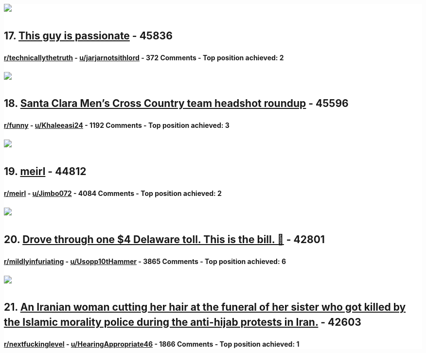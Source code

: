 <a href="https://v.redd.it/id35kjqqlyp91"><img src="https://b.thumbs.redditmedia.com/aKdpN3mV5yx-n3d0A4lNj092VgQkmJohgcPQO76QcBg.jpg"></img></a>

## 17. [This guy is passionate](http://reddit.com/r/technicallythetruth/comments/xnhxpq/this_guy_is_passionate/) - 45836
#### [r/technicallythetruth](http://reddit.com/r/technicallythetruth) - [u/jarjarnotsithlord](http://reddit.com/u/jarjarnotsithlord) - 372 Comments - Top position achieved: 2

<a href="https://i.redd.it/acm2xc0xwyp91.jpg"><img src="https://b.thumbs.redditmedia.com/ELyY92Q2P2Y99Y4zozfgWz1mC5orPi0KYiWRiqNu8JA.jpg"></img></a>

## 18. [Santa Clara Men’s Cross Country team headshot roundup](http://reddit.com/r/funny/comments/xnb8kp/santa_clara_mens_cross_country_team_headshot/) - 45596
#### [r/funny](http://reddit.com/r/funny) - [u/Khaleeasi24](http://reddit.com/u/Khaleeasi24) - 1192 Comments - Top position achieved: 3

<a href="https://i.redd.it/0n5jqzsp2xp91.jpg"><img src="https://b.thumbs.redditmedia.com/DKiq5bd9-PyibDBXiY-1GCho7Meh3pU6FhgBAhXdZ1o.jpg"></img></a>

## 19. [meirl](http://reddit.com/r/meirl/comments/xo0iq6/meirl/) - 44812
#### [r/meirl](http://reddit.com/r/meirl) - [u/Jimbo072](http://reddit.com/u/Jimbo072) - 4084 Comments - Top position achieved: 2

<a href="https://i.redd.it/9tmiyoadv2q91.jpg"><img src="https://b.thumbs.redditmedia.com/tq2s3G38K_u5ojRuUWboJNdIRzHujYzlPLgc-wnusdY.jpg"></img></a>

## 20. [Drove through one $4 Delaware toll. This is the bill. 🫤](http://reddit.com/r/mildlyinfuriating/comments/xnmewd/drove_through_one_4_delaware_toll_this_is_the_bill/) - 42801
#### [r/mildlyinfuriating](http://reddit.com/r/mildlyinfuriating) - [u/Usopp10tHammer](http://reddit.com/u/Usopp10tHammer) - 3865 Comments - Top position achieved: 6

<a href="https://i.redd.it/iwk7fjul30q91.jpg"><img src="https://b.thumbs.redditmedia.com/xDgLQiT-fHSO1u83FEe6a7A0fgIq4it1RYHPm8HM6DY.jpg"></img></a>

## 21. [An Iranian woman cutting her hair at the funeral of her sister who got killed by the Islamic morality police during the anti-hijab protests in Iran.](http://reddit.com/r/nextfuckinglevel/comments/xnxk6t/an_iranian_woman_cutting_her_hair_at_the_funeral/) - 42603
#### [r/nextfuckinglevel](http://reddit.com/r/nextfuckinglevel) - [u/HearingAppropriate46](http://reddit.com/u/HearingAppropriate46) - 1866 Comments - Top position achieved: 1
